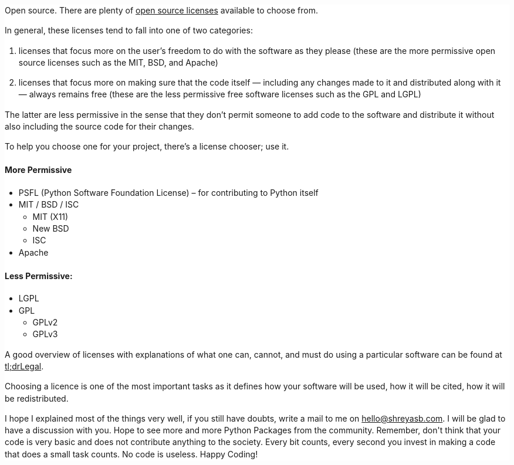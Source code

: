 Open source. There are plenty of [open source licenses](http://opensource.org/licenses/alphabetical) available to choose from.

In general, these licenses tend to fall into one of two categories:

1. licenses that focus more on the user’s freedom to do with the software as they please (these are the more permissive open source licenses such as the MIT, BSD, and Apache)

2. licenses that focus more on making sure that the code itself — including any changes made to it and distributed along with it — always remains free (these are the less permissive free software licenses such as the GPL and LGPL)

The latter are less permissive in the sense that they don’t permit someone to add code to the software and distribute it without also including the source code for their changes.

To help you choose one for your project, there’s a license chooser; use it.

#### More Permissive

- PSFL (Python Software Foundation License) – for contributing to Python itself
- MIT / BSD / ISC
  - MIT (X11)
  - New BSD
  - ISC
- Apache


#### Less Permissive:

- LGPL
- GPL
  - GPLv2
  - GPLv3

A good overview of licenses with explanations of what one can, cannot, and must do using a particular software can be found at [tl;drLegal](https://tldrlegal.com/).

Choosing a licence is one of the most important tasks as it defines how your software will be used, how it will be cited, how it will be redistributed.

I hope I explained most of the things very well, if you still have doubts, write a mail to me on [hello@shreyasb.com](mailto:hello@shreyasb.com). I will be glad to have a discussion with you. Hope to see more and more Python Packages from the community. Remember, don't think that your code is very basic and does not contribute anything to the society. Every bit counts, every second you invest in making a code that does a small task counts. No code is useless. Happy Coding!
